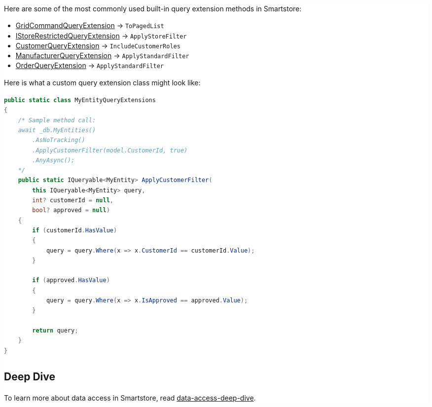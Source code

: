 Here are some of the most commonly used built-in query extension methods in Smartstore:

* [GridCommandQueryExtension](https://github.com/smartstore/Smartstore/blob/main/src/Smartstore.Web.Common/Models/DataGrid/GridCommandQueryExtensions.cs) -> `ToPagedList`
* [IStoreRestrictedQueryExtension](https://github.com/smartstore/Smartstore/blob/main/src/Smartstore.Core/Platform/Stores/Extensions/IStoreRestrictedQueryExtensions.cs) -> `ApplyStoreFilter`
* [CustomerQueryExtension](https://github.com/smartstore/Smartstore/blob/main/src/Smartstore.Core/Platform/Identity/Extensions/CustomerQueryExtensions.cs) -> `IncludeCustomerRoles`
* [ManufacturerQueryExtension](https://github.com/smartstore/Smartstore/blob/main/src/Smartstore.Core/Catalog/Brands/Extensions/ManufacturerQueryExtensions.cs) -> `ApplyStandardFilter`
* [OrderQueryExtension](https://github.com/smartstore/Smartstore/blob/main/src/Smartstore.Core/Checkout/Orders/Extensions/OrderQueryExtensions.cs) -> `ApplyStandardFilter`

Here is what a custom query extension class might look like:

```csharp
public static class MyEntityQueryExtensions
{
    /* Sample method call:
	await _db.MyEntities()
	    .AsNoTracking()
	    .ApplyCustomerFilter(model.CustomerId, true)
	    .AnyAsync();
    */
    public static IQueryable<MyEntity> ApplyCustomerFilter(
    	this IQueryable<MyEntity> query,
        int? customerId = null, 
        bool? approved = null)
    {
        if (customerId.HasValue)
        {
            query = query.Where(x => x.CustomerId == customerId.Value);
        }

        if (approved.HasValue)
        {
            query = query.Where(x => x.IsApproved == approved.Value);
        }

        return query;
    }
}
```

## Deep Dive

To learn more about data access in Smartstore, read [data-access-deep-dive](../framework/advanced/data-access-deep-dive/ "mention").
